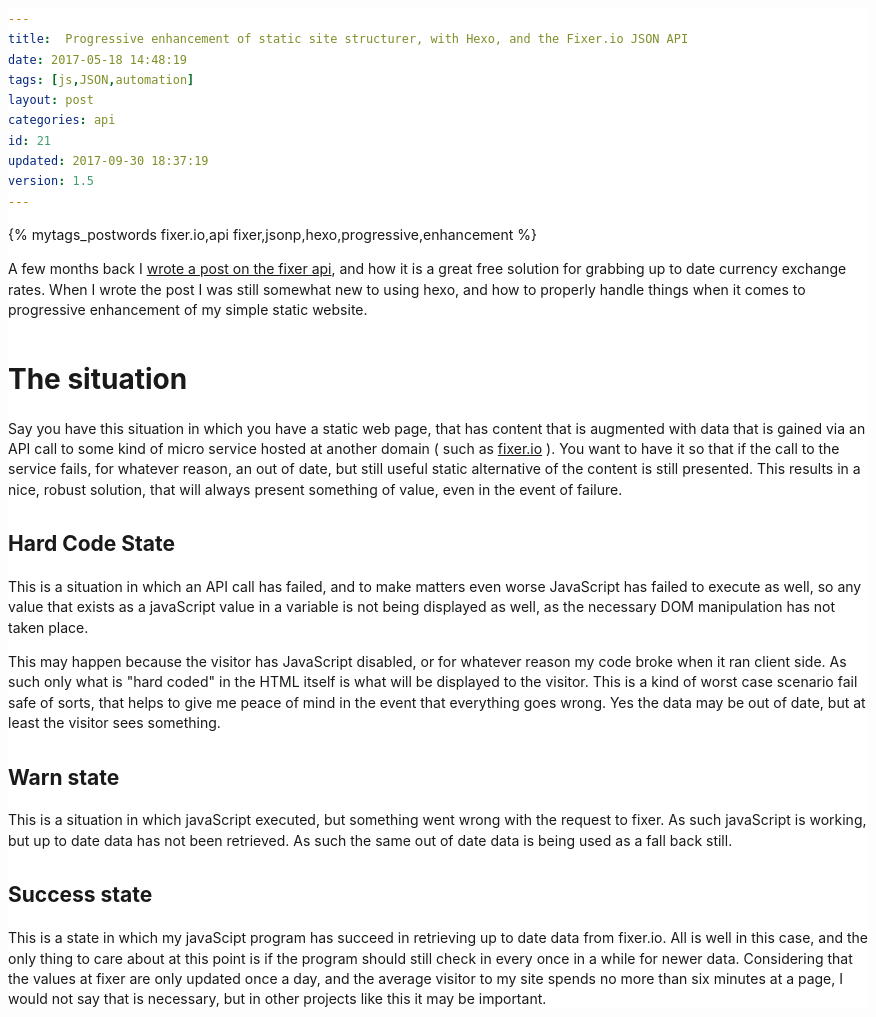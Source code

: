 ```yaml
---
title:  Progressive enhancement of static site structurer, with Hexo, and the Fixer.io JSON API
date: 2017-05-18 14:48:19
tags: [js,JSON,automation]
layout: post
categories: api
id: 21
updated: 2017-09-30 18:37:19
version: 1.5
---
```


{% mytags_postwords fixer.io,api&#32;fixer,jsonp,hexo,progressive,enhancement %}

A few months back I [wrote a post on the fixer api](/2017/02/09/api-fixer/), and how it is a great free solution for grabbing up to date currency exchange rates. When I wrote the post I was still somewhat new to using hexo, and how to properly handle things when it comes to progressive enhancement of my simple static website.



# The situation

Say you have this situation in which you have a static web page, that has content that is augmented with data that is gained via an API call to some kind of micro service hosted at another domain ( such as [fixer.io](http://fixer.io) ). You want to have it so that if the call to the service fails, for whatever reason, an out of date, but still useful static alternative of the content is still presented. This results in a nice, robust solution, that will always present something of value, even in the event of failure.

## Hard Code State

This is a situation in which an API call has failed, and to make matters even worse JavaScript has failed to execute as well, so any value that exists as a javaScript value in a variable is not being displayed as well, as the necessary DOM manipulation has not taken place. 

This may happen because the visitor has JavaScript disabled, or for whatever reason my code broke when it ran client side. As such only what is "hard coded" in the HTML itself is what will be displayed to the visitor. This is a kind of worst case scenario fail safe of sorts, that helps to give me peace of mind in the event that everything goes wrong. Yes the data may be out of date, but at least the visitor sees something.

## Warn state

This is a situation in which javaScript executed, but something went wrong with the request to fixer. As such javaScript is working, but up to date data has not been retrieved. As such the same out of date data is being used as a fall back still.

## Success state

This is a state in which my javaScipt program has succeed in retrieving up to date data from fixer.io. All is well in this case, and the only thing to care about at this point is if the program should still check in every once in a while for newer data. Considering that the values at fixer are only updated once a day, and the average visitor to my site spends no more than six minutes at a page, I would not say that is necessary, but in other projects like this it may be important.
